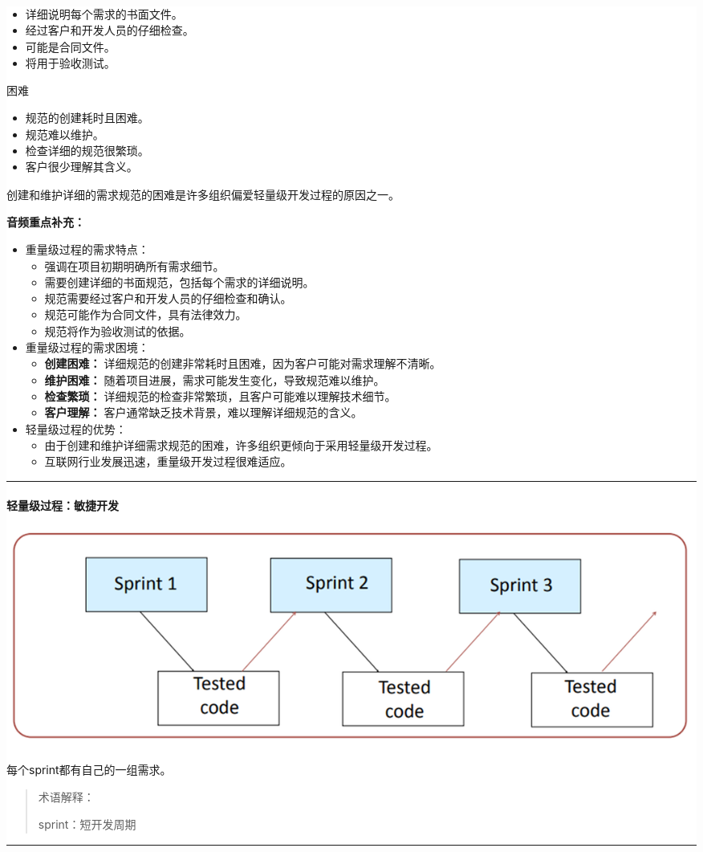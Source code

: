 * 详细说明每个需求的书面文件。
* 经过客户和开发人员的仔细检查。
* 可能是合同文件。
* 将用于验收测试。

困难

* 规范的创建耗时且困难。
* 规范难以维护。
* 检查详细的规范很繁琐。
* 客户很少理解其含义。

创建和维护详细的需求规范的困难是许多组织偏爱轻量级开发过程的原因之一。

**音频重点补充：**

* 重量级过程的需求特点：
  * 强调在项目初期明确所有需求细节。
  * 需要创建详细的书面规范，包括每个需求的详细说明。
  * 规范需要经过客户和开发人员的仔细检查和确认。
  * 规范可能作为合同文件，具有法律效力。
  * 规范将作为验收测试的依据。
* 重量级过程的需求困境：
  * **创建困难：** 详细规范的创建非常耗时且困难，因为客户可能对需求理解不清晰。
  * **维护困难：** 随着项目进展，需求可能发生变化，导致规范难以维护。
  * **检查繁琐：** 详细规范的检查非常繁琐，且客户可能难以理解技术细节。
  * **客户理解：** 客户通常缺乏技术背景，难以理解详细规范的含义。
* 轻量级过程的优势：
  * 由于创建和维护详细需求规范的困难，许多组织更倾向于采用轻量级开发过程。
  * 互联网行业发展迅速，重量级开发过程很难适应。

---

#### 轻量级过程：敏捷开发

![image-20250319005838256](./%E7%AC%94%E8%AE%B0.assets/image-20250319005838256.png)

每个sprint都有自己的一组需求。

> 术语解释：
>
> sprint：短开发周期

---